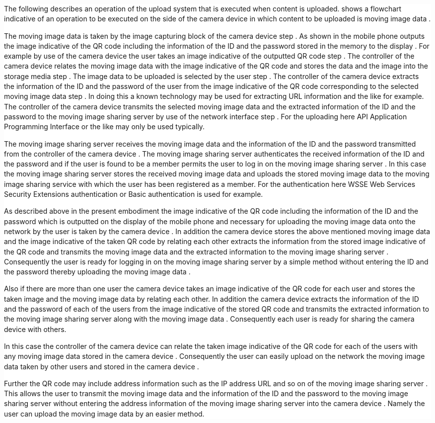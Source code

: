 The following describes an operation of the upload system that is executed when content is uploaded. shows a flowchart indicative of an operation to be executed on the side of the camera device in which content to be uploaded is moving image data .

The moving image data is taken by the image capturing block of the camera device step . As shown in the mobile phone outputs the image indicative of the QR code including the information of the ID and the password stored in the memory to the display . For example by use of the camera device the user takes an image indicative of the outputted QR code step . The controller of the camera device relates the moving image data with the image indicative of the QR code and stores the data and the image into the storage media step . The image data to be uploaded is selected by the user step . The controller of the camera device extracts the information of the ID and the password of the user from the image indicative of the QR code corresponding to the selected moving image data step . In doing this a known technology may be used for extracting URL information and the like for example. The controller of the camera device transmits the selected moving image data and the extracted information of the ID and the password to the moving image sharing server by use of the network interface step . For the uploading here API Application Programming Interface or the like may only be used typically.

The moving image sharing server receives the moving image data and the information of the ID and the password transmitted from the controller of the camera device . The moving image sharing server authenticates the received information of the ID and the password and if the user is found to be a member permits the user to log in on the moving image sharing server . In this case the moving image sharing server stores the received moving image data and uploads the stored moving image data to the moving image sharing service with which the user has been registered as a member. For the authentication here WSSE Web Services Security Extensions authentication or Basic authentication is used for example.

As described above in the present embodiment the image indicative of the QR code including the information of the ID and the password which is outputted on the display of the mobile phone and necessary for uploading the moving image data onto the network by the user is taken by the camera device . In addition the camera device stores the above mentioned moving image data and the image indicative of the taken QR code by relating each other extracts the information from the stored image indicative of the QR code and transmits the moving image data and the extracted information to the moving image sharing server . Consequently the user is ready for logging in on the moving image sharing server by a simple method without entering the ID and the password thereby uploading the moving image data .

Also if there are more than one user the camera device takes an image indicative of the QR code for each user and stores the taken image and the moving image data by relating each other. In addition the camera device extracts the information of the ID and the password of each of the users from the image indicative of the stored QR code and transmits the extracted information to the moving image sharing server along with the moving image data . Consequently each user is ready for sharing the camera device with others.

In this case the controller of the camera device can relate the taken image indicative of the QR code for each of the users with any moving image data stored in the camera device . Consequently the user can easily upload on the network the moving image data taken by other users and stored in the camera device .

Further the QR code may include address information such as the IP address URL and so on of the moving image sharing server . This allows the user to transmit the moving image data and the information of the ID and the password to the moving image sharing server without entering the address information of the moving image sharing server into the camera device . Namely the user can upload the moving image data by an easier method.
